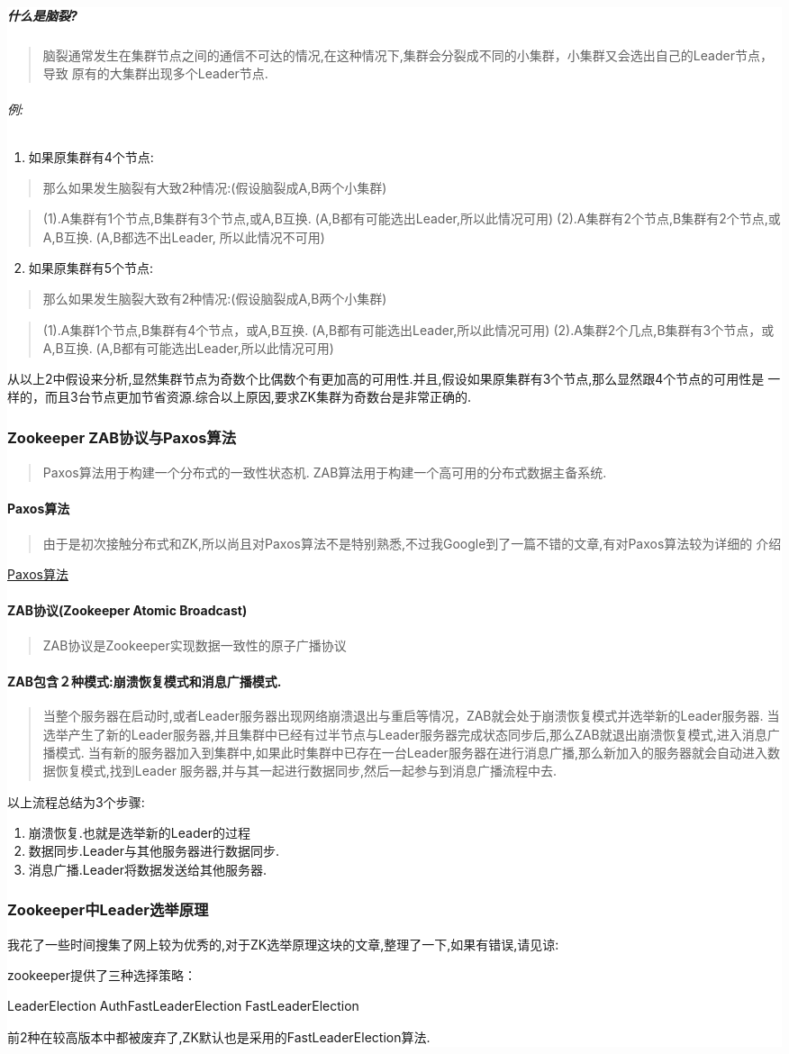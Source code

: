 ##### 什么是脑裂?
>脑裂通常发生在集群节点之间的通信不可达的情况,在这种情况下,集群会分裂成不同的小集群，小集群又会选出自己的Leader节点，导致
>原有的大集群出现多个Leader节点.

###### 例:
1. 如果原集群有4个节点:
>那么如果发生脑裂有大致2种情况:(假设脑裂成A,B两个小集群)

>(1).A集群有1个节点,B集群有3个节点,或A,B互换.      (A,B都有可能选出Leader,所以此情况可用)
>(2).A集群有2个节点,B集群有2个节点,或A,B互换.      (A,B都选不出Leader, 所以此情况不可用)

2. 如果原集群有5个节点:
>那么如果发生脑裂大致有2种情况:(假设脑裂成A,B两个小集群)

>(1).A集群1个节点,B集群有4个节点，或A,B互换.       (A,B都有可能选出Leader,所以此情况可用)
>(2).A集群2个几点,B集群有3个节点，或A,B互换.       (A,B都有可能选出Leader,所以此情况可用)

从以上2中假设来分析,显然集群节点为奇数个比偶数个有更加高的可用性.并且,假设如果原集群有3个节点,那么显然跟4个节点的可用性是
一样的，而且3台节点更加节省资源.综合以上原因,要求ZK集群为奇数台是非常正确的.

### Zookeeper ZAB协议与Paxos算法
>Paxos算法用于构建一个分布式的一致性状态机.
>ZAB算法用于构建一个高可用的分布式数据主备系统.

#### Paxos算法
>由于是初次接触分布式和ZK,所以尚且对Paxos算法不是特别熟悉,不过我Google到了一篇不错的文章,有对Paxos算法较为详细的
>介绍
>
[Paxos算法](https://developer.51cto.com/art/202001/609493.htm)

#### ZAB协议(Zookeeper Atomic Broadcast)
>ZAB协议是Zookeeper实现数据一致性的原子广播协议

#### ZAB包含２种模式:崩溃恢复模式和消息广播模式.
>当整个服务器在启动时,或者Leader服务器出现网络崩溃退出与重启等情况，ZAB就会处于崩溃恢复模式并选举新的Leader服务器.
>当选举产生了新的Leader服务器,并且集群中已经有过半节点与Leader服务器完成状态同步后,那么ZAB就退出崩溃恢复模式,进入消息广播模式.
>当有新的服务器加入到集群中,如果此时集群中已存在一台Leader服务器在进行消息广播,那么新加入的服务器就会自动进入数据恢复模式,找到Leader
>服务器,并与其一起进行数据同步,然后一起参与到消息广播流程中去.

以上流程总结为3个步骤:
1. 崩溃恢复.也就是选举新的Leader的过程
2. 数据同步.Leader与其他服务器进行数据同步.
3. 消息广播.Leader将数据发送给其他服务器.

### Zookeeper中Leader选举原理
我花了一些时间搜集了网上较为优秀的,对于ZK选举原理这块的文章,整理了一下,如果有错误,请见谅:

zookeeper提供了三种选择策略：

LeaderElection
AuthFastLeaderElection
FastLeaderElection

前2种在较高版本中都被废弃了,ZK默认也是采用的FastLeaderElection算法.
